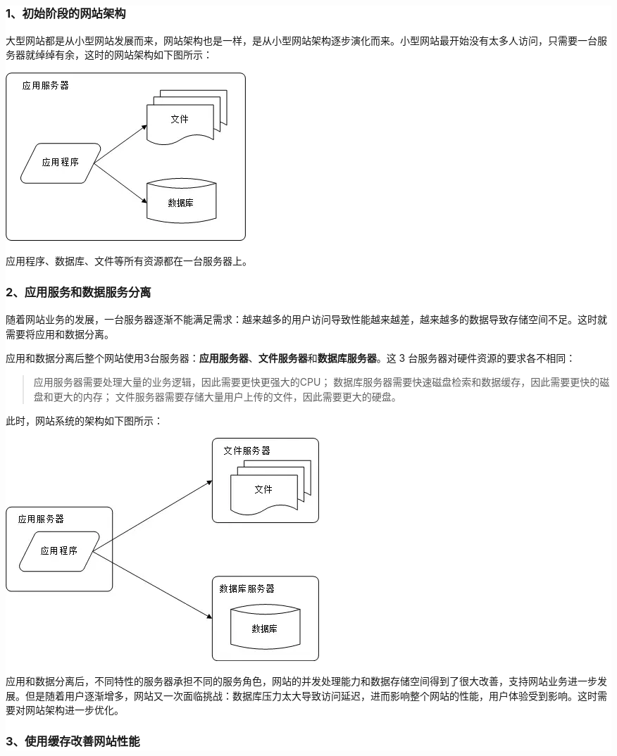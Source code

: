 ### 1、初始阶段的网站架构

大型网站都是从小型网站发展而来，网站架构也是一样，是从小型网站架构逐步演化而来。小型网站最开始没有太多人访问，只需要一台服务器就绰绰有余，这时的网站架构如下图所示：

![img](../assets/salaryIncrease/1.png)

应用程序、数据库、文件等所有资源都在一台服务器上。

### 2、应用服务和数据服务分离

随着网站业务的发展，一台服务器逐渐不能满足需求：越来越多的用户访问导致性能越来越差，越来越多的数据导致存储空间不足。这时就需要将应用和数据分离。

应用和数据分离后整个网站使用3台服务器：**应用服务器**、**文件服务器**和**数据库服务器**。这 3 台服务器对硬件资源的要求各不相同：

> 应用服务器需要处理大量的业务逻辑，因此需要更快更强大的CPU；
> 数据库服务器需要快速磁盘检索和数据缓存，因此需要更快的磁盘和更大的内存；
> 文件服务器需要存储大量用户上传的文件，因此需要更大的硬盘。

此时，网站系统的架构如下图所示：

![img](../assets/salaryIncrease/2.png)

应用和数据分离后，不同特性的服务器承担不同的服务角色，网站的并发处理能力和数据存储空间得到了很大改善，支持网站业务进一步发展。但是随着用户逐渐增多，网站又一次面临挑战：数据库压力太大导致访问延迟，进而影响整个网站的性能，用户体验受到影响。这时需要对网站架构进一步优化。

### 3、使用缓存改善网站性能
